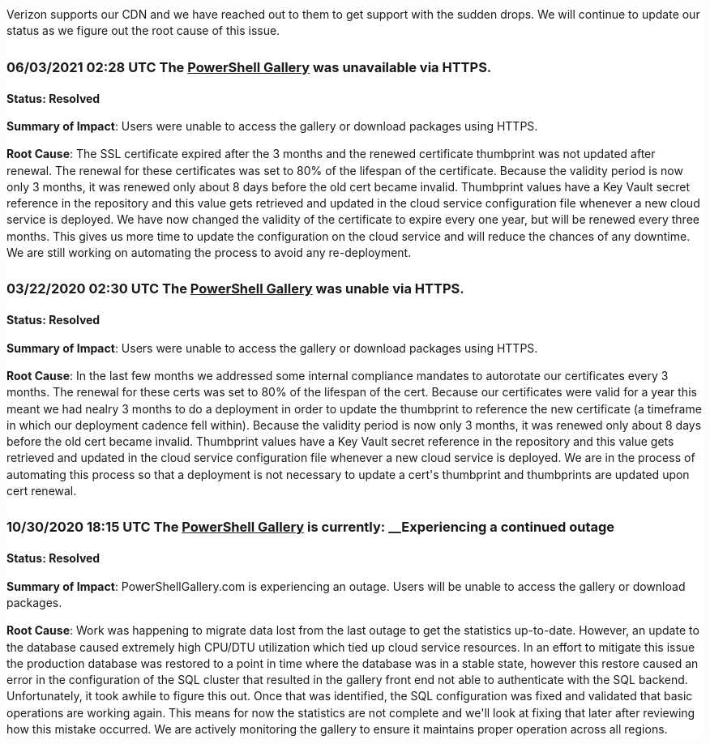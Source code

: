 Verizon supports our CDN and we have reached out to them to get support with the sudden drops.  We will continue to update our status as we figure out the root cause of this issue.    

### 06/03/2021 02:28 UTC The [PowerShell Gallery](https://powershellgallery.com) was unavailable via HTTPS.

__Status: Resolved__

__Summary of Impact__: Users were unable to access the gallery or download packages using HTTPS.  

__Root Cause__: The SSL certificate expired after the 3 months and the renewed certificate thumbprint was not updated after renewal. The renewal for these certificates was set to 80% of the lifespan of the certificate. Because the validity period is now only 3 months, it was renewed only about 8 days before the old cert became invalid. Thumbprint values have a Key Vault secret reference in the repository and this value gets retrieved and updated in the cloud service configuration file whenever a new cloud service is deployed. We have now changed the validity of the certificate to expire every one year, but will be renewed every three months. This gives us more time to update the configuration on the cloud service and will reduce the chances of any downtime. We are still working on automating the process to avoid any re-deployment.

### 03/22/2020 02:30 UTC The [PowerShell Gallery](https://powershellgallery.com) was unable via HTTPS.

__Status: Resolved__

__Summary of Impact__: Users were unable to access the gallery or download packages using HTTPS.  

__Root Cause__: In the last few months we addressed some internal compliance mandates to autorotate our certificates every 3 months. The renewal for these certs was set to 80% of the lifespan of the cert. Because our certificates were valid for a year this meant we had nealry 3 months to do a deployment in order to update the thumbprint to reference the new certificate (a timeframe in which our deployment cadence fell within). Because the validity period is now only 3 months, it was renewed only about 8 days before the old cert became invalid.  Thumbprint values have a Key Vault secret reference in the repository and this value gets retrieved and updated in the cloud service configuration file whenever a new cloud service is deployed. We are in the process of automating this process so that a deployment is not necessary to update a cert's thumbprint and thumbprints are updated upon cert renewal.




### 10/30/2020 18:15 UTC The [PowerShell Gallery](https://powershellgallery.com) is currently:  __Experiencing a continued outage

__Status: Resolved__

__Summary of Impact__: PowerShellGallery.com is experiencing an outage.  Users will be unable to access the gallery or download packages.  

__Root Cause__: Work was happening to migrate data lost from the last outage to get the statistics up-to-date.  However, an update to the database caused extremely high CPU/DTU utilization which tied up cloud service resources.  In an effort to mitigate this issue the production database was restored to a point in time where the database was in a stable state, however this restore caused an error in the configuration of the SQL cluster that resulted in the gallery front end not able to authenticate with the SQL backend.  Unfortunately, it took awhile to figure this out. Once that was identified, the SQL configuration was fixed and validated that basic operations are working again.  This means for now the statistics are not complete and we'll look at fixing that later after reviewing how this mistake occurred.  We are actively monitoring the gallery to ensure it maintains proper operation across all regions.
